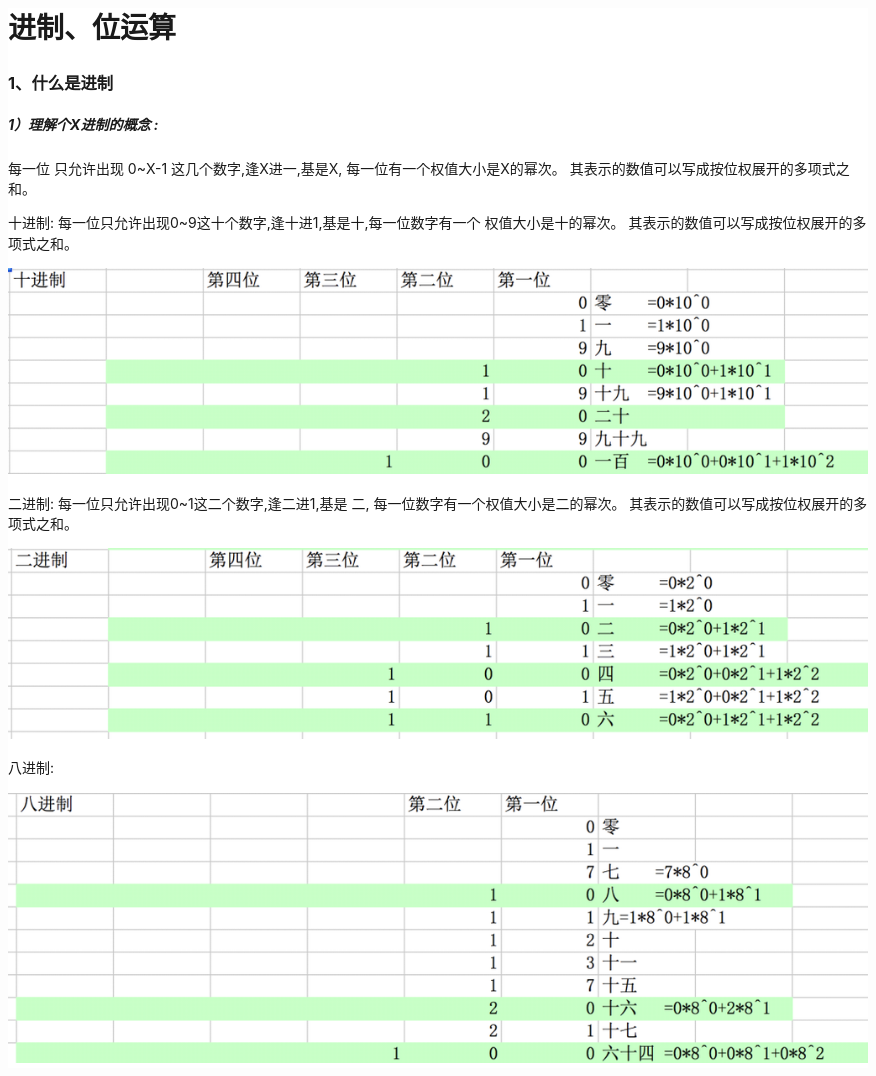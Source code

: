 # 进制、位运算

### 1、什么是进制

##### 1）理解个X进制的概念 :
每一位 只允许出现 0~X-1 这几个数字,逢X进一,基是X, 每一位有一个权值大小是X的幂次。 其表示的数值可以写成按位权展开的多项式之和。

十进制: 
	每一位只允许出现0~9这十个数字,逢十进1,基是十,每一位数字有一个 权值大小是十的幂次。
	其表示的数值可以写成按位权展开的多项式之和。
	
![](../Images/01-第7天-15.png)


二进制: 
	每一位只允许出现0~1这二个数字,逢二进1,基是 二,
	每一位数字有一个权值大小是二的幂次。 其表示的数值可以写成按位权展开的多项式之和。
	
![](../Images/01-第7天-16.png)


八进制:
	
![](../Images/01-第7天-17.png)
